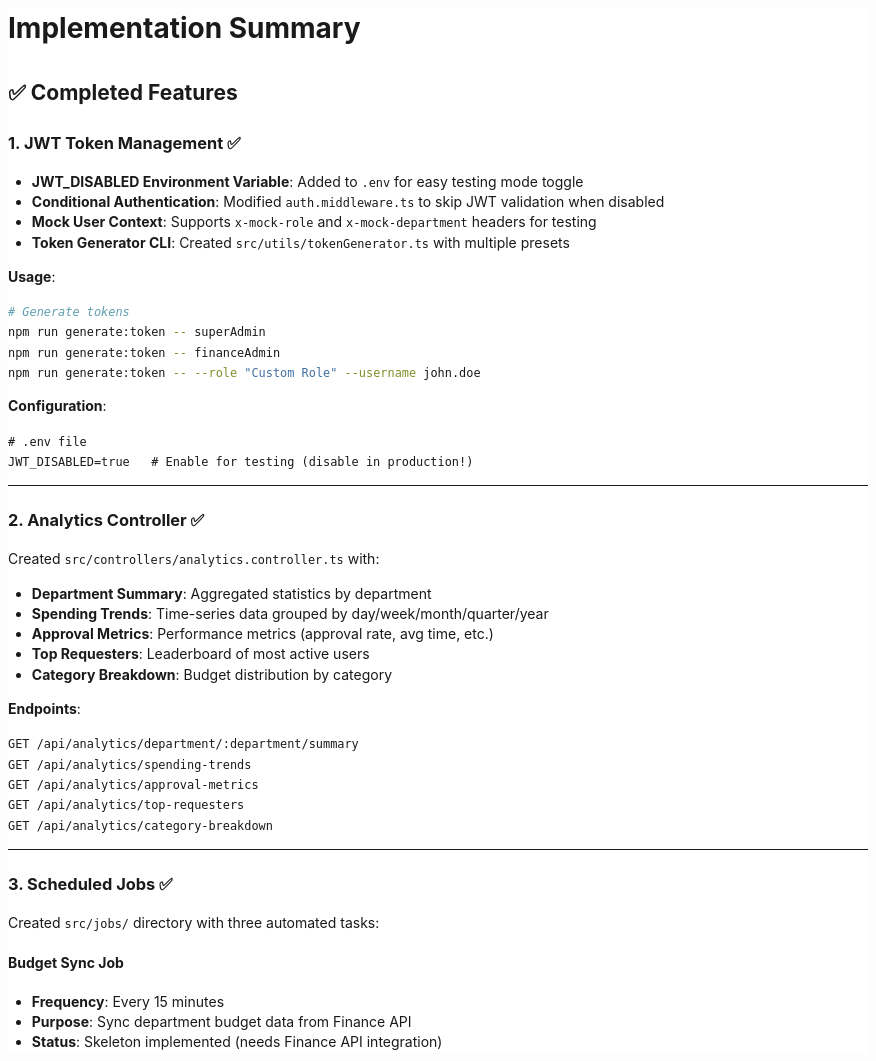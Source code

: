 # Implementation Summary

## ✅ Completed Features

### 1. JWT Token Management ✅
- **JWT_DISABLED Environment Variable**: Added to `.env` for easy testing mode toggle
- **Conditional Authentication**: Modified `auth.middleware.ts` to skip JWT validation when disabled
- **Mock User Context**: Supports `x-mock-role` and `x-mock-department` headers for testing
- **Token Generator CLI**: Created `src/utils/tokenGenerator.ts` with multiple presets

**Usage**:
```bash
# Generate tokens
npm run generate:token -- superAdmin
npm run generate:token -- financeAdmin
npm run generate:token -- --role "Custom Role" --username john.doe
```

**Configuration**:
```env
# .env file
JWT_DISABLED=true   # Enable for testing (disable in production!)
```

---

### 2. Analytics Controller ✅
Created `src/controllers/analytics.controller.ts` with:

- **Department Summary**: Aggregated statistics by department
- **Spending Trends**: Time-series data grouped by day/week/month/quarter/year
- **Approval Metrics**: Performance metrics (approval rate, avg time, etc.)
- **Top Requesters**: Leaderboard of most active users
- **Category Breakdown**: Budget distribution by category

**Endpoints**:
```http
GET /api/analytics/department/:department/summary
GET /api/analytics/spending-trends
GET /api/analytics/approval-metrics
GET /api/analytics/top-requesters
GET /api/analytics/category-breakdown
```

---

### 3. Scheduled Jobs ✅
Created `src/jobs/` directory with three automated tasks:

#### Budget Sync Job
- **Frequency**: Every 15 minutes
- **Purpose**: Sync department budget data from Finance API
- **Status**: Skeleton implemented (needs Finance API integration)
